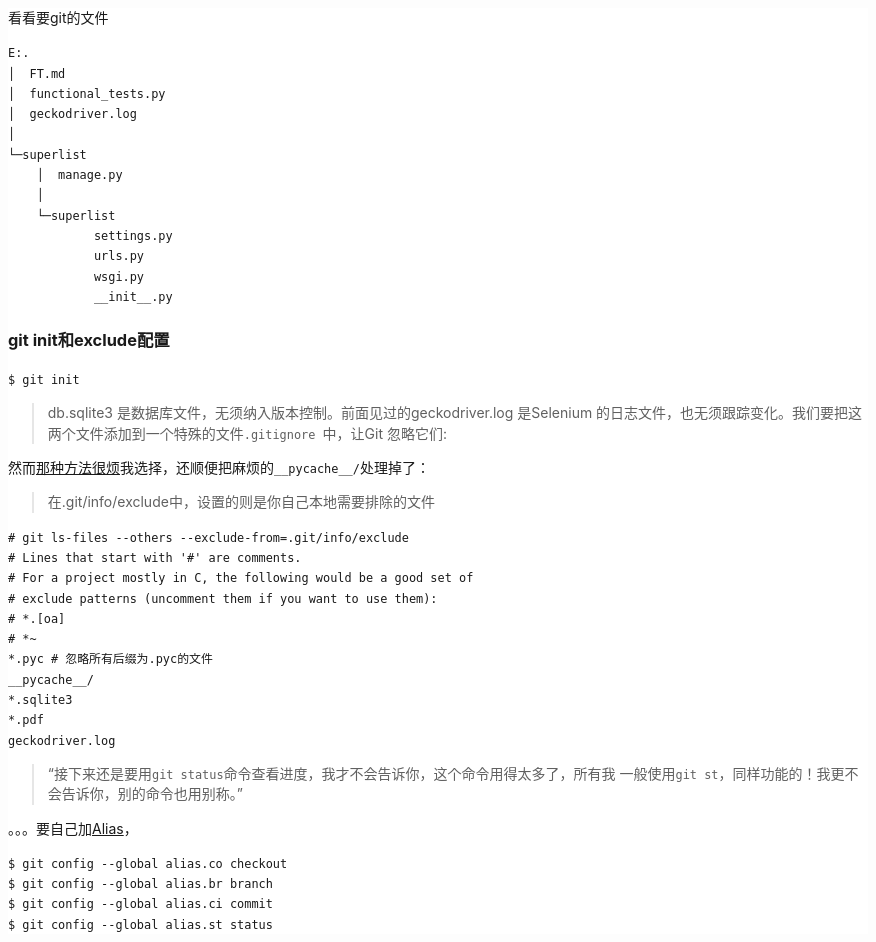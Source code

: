 看看要git的文件

```shell
E:.
│  FT.md
│  functional_tests.py
│  geckodriver.log
│
└─superlist
    │  manage.py
    │
    └─superlist
            settings.py
            urls.py
            wsgi.py
            __init__.py
```

### git init和exclude配置

```shell
$ git init
```

> db.sqlite3 是数据库文件，无须纳入版本控制。前面见过的geckodriver.log 是Selenium 的日志文件，也无须跟踪变化。我们要把这两个文件添加到一个特殊的文件`.gitignore `中，让Git 忽略它们:

然而[那种方法很烦](https://www.cnblogs.com/phonecom/p/7016450.html)我选择，还顺便把麻烦的`__pycache__/`处理掉了：

> 在.git/info/exclude中，设置的则是你自己本地需要排除的文件


```
# git ls-files --others --exclude-from=.git/info/exclude
# Lines that start with '#' are comments.
# For a project mostly in C, the following would be a good set of
# exclude patterns (uncomment them if you want to use them):
# *.[oa]
# *~
*.pyc # 忽略所有后缀为.pyc的文件
__pycache__/
*.sqlite3
*.pdf
geckodriver.log
```



> “接下来还是要用`git status`命令查看进度，我才不会告诉你，这个命令用得太多了，所有我 一般使用`git st`，同样功能的！我更不会告诉你，别的命令也用别称。”

。。。要自己加[Alias](https://git-scm.com/book/en/v2/Git-Basics-Git-Aliases)，

```shell
$ git config --global alias.co checkout
$ git config --global alias.br branch
$ git config --global alias.ci commit
$ git config --global alias.st status
```
